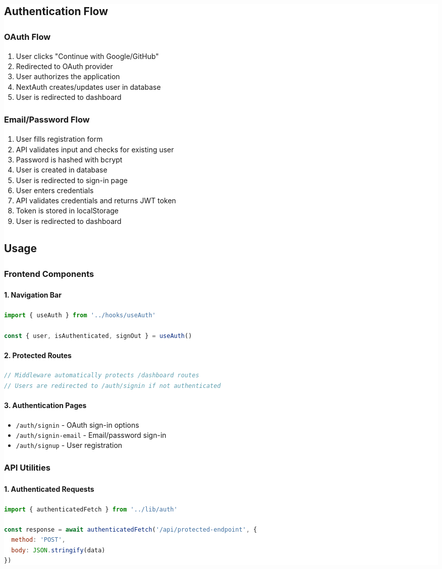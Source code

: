 ## Authentication Flow

### OAuth Flow
1. User clicks "Continue with Google/GitHub"
2. Redirected to OAuth provider
3. User authorizes the application
4. NextAuth creates/updates user in database
5. User is redirected to dashboard

### Email/Password Flow
1. User fills registration form
2. API validates input and checks for existing user
3. Password is hashed with bcrypt
4. User is created in database
5. User is redirected to sign-in page
6. User enters credentials
7. API validates credentials and returns JWT token
8. Token is stored in localStorage
9. User is redirected to dashboard

## Usage

### Frontend Components

#### 1. Navigation Bar
```javascript
import { useAuth } from '../hooks/useAuth'

const { user, isAuthenticated, signOut } = useAuth()
```

#### 2. Protected Routes
```javascript
// Middleware automatically protects /dashboard routes
// Users are redirected to /auth/signin if not authenticated
```

#### 3. Authentication Pages
- `/auth/signin` - OAuth sign-in options
- `/auth/signin-email` - Email/password sign-in
- `/auth/signup` - User registration

### API Utilities

#### 1. Authenticated Requests
```javascript
import { authenticatedFetch } from '../lib/auth'

const response = await authenticatedFetch('/api/protected-endpoint', {
  method: 'POST',
  body: JSON.stringify(data)
})
```
